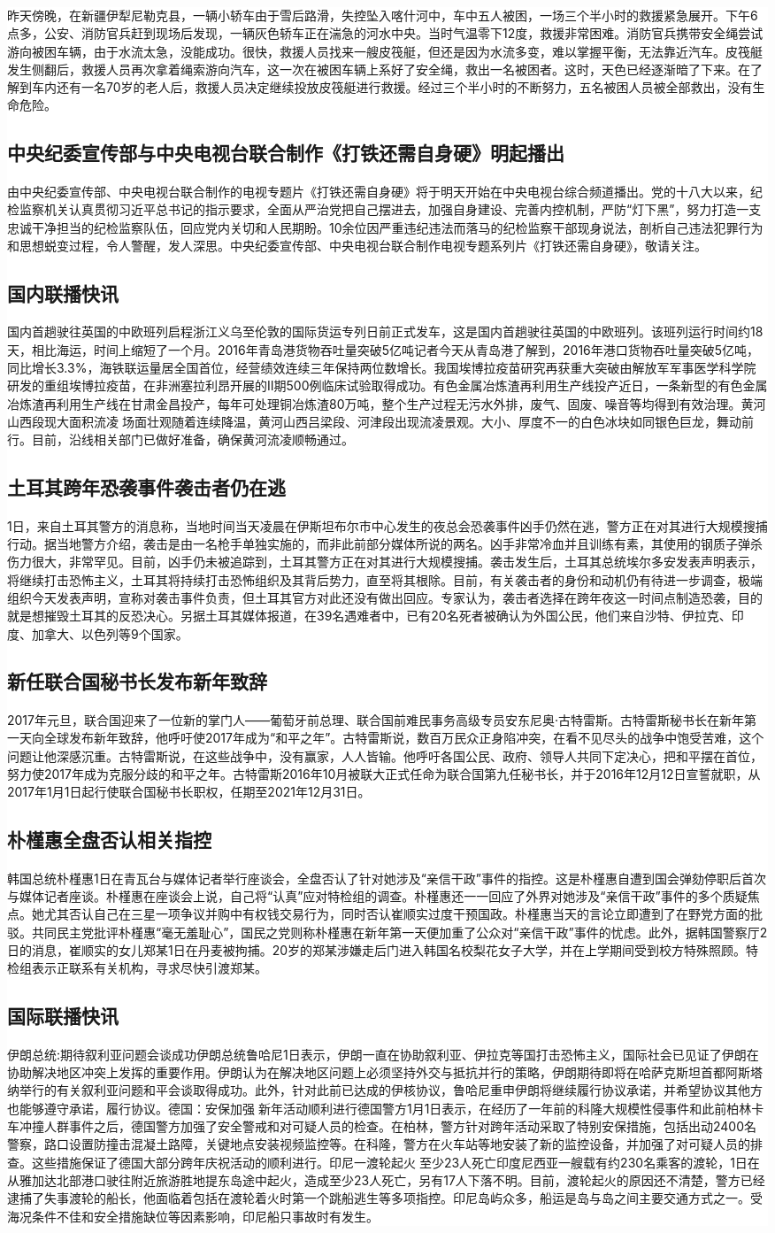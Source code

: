 
昨天傍晚，在新疆伊犁尼勒克县，一辆小轿车由于雪后路滑，失控坠入喀什河中，车中五人被困，一场三个半小时的救援紧急展开。下午6点多，公安、消防官兵赶到现场后发现，一辆灰色轿车正在湍急的河水中央。当时气温零下12度，救援非常困难。消防官兵携带安全绳尝试游向被困车辆，由于水流太急，没能成功。很快，救援人员找来一艘皮筏艇，但还是因为水流多变，难以掌握平衡，无法靠近汽车。皮筏艇发生侧翻后，救援人员再次拿着绳索游向汽车，这一次在被困车辆上系好了安全绳，救出一名被困者。这时，天色已经逐渐暗了下来。在了解到车内还有一名70岁的老人后，救援人员决定继续投放皮筏艇进行救援。经过三个半小时的不断努力，五名被困人员被全部救出，没有生命危险。


## 中央纪委宣传部与中央电视台联合制作《打铁还需自身硬》明起播出


由中央纪委宣传部、中央电视台联合制作的电视专题片《打铁还需自身硬》将于明天开始在中央电视台综合频道播出。党的十八大以来，纪检监察机关认真贯彻习近平总书记的指示要求，全面从严治党把自己摆进去，加强自身建设、完善内控机制，严防“灯下黑”，努力打造一支忠诚干净担当的纪检监察队伍，回应党内关切和人民期盼。10余位因严重违纪违法而落马的纪检监察干部现身说法，剖析自己违法犯罪行为和思想蜕变过程，令人警醒，发人深思。中央纪委宣传部、中央电视台联合制作电视专题系列片《打铁还需自身硬》，敬请关注。


## 国内联播快讯


国内首趟驶往英国的中欧班列启程浙江义乌至伦敦的国际货运专列日前正式发车，这是国内首趟驶往英国的中欧班列。该班列运行时间约18天，相比海运，时间上缩短了一个月。2016年青岛港货物吞吐量突破5亿吨记者今天从青岛港了解到，2016年港口货物吞吐量突破5亿吨，同比增长3.3%，海铁联运量居全国首位，经营绩效连续三年保持两位数增长。我国埃博拉疫苗研究再获重大突破由解放军军事医学科学院研发的重组埃博拉疫苗，在非洲塞拉利昂开展的Ⅱ期500例临床试验取得成功。有色金属冶炼渣再利用生产线投产近日，一条新型的有色金属冶炼渣再利用生产线在甘肃金昌投产，每年可处理铜冶炼渣80万吨，整个生产过程无污水外排，废气、固废、噪音等均得到有效治理。黄河山西段现大面积流凌 场面壮观随着连续降温，黄河山西吕梁段、河津段出现流凌景观。大小、厚度不一的白色冰块如同银色巨龙，舞动前行。目前，沿线相关部门已做好准备，确保黄河流凌顺畅通过。


## 土耳其跨年恐袭事件袭击者仍在逃


1日，来自土耳其警方的消息称，当地时间当天凌晨在伊斯坦布尔市中心发生的夜总会恐袭事件凶手仍然在逃，警方正在对其进行大规模搜捕行动。据当地警方介绍，袭击是由一名枪手单独实施的，而非此前部分媒体所说的两名。凶手非常冷血并且训练有素，其使用的钢质子弹杀伤力很大，非常罕见。目前，凶手仍未被追踪到，土耳其警方正在对其进行大规模搜捕。袭击发生后，土耳其总统埃尔多安发表声明表示，将继续打击恐怖主义，土耳其将持续打击恐怖组织及其背后势力，直至将其根除。目前，有关袭击者的身份和动机仍有待进一步调查，极端组织今天发表声明，宣称对袭击事件负责，但土耳其官方对此还没有做出回应。专家认为，袭击者选择在跨年夜这一时间点制造恐袭，目的就是想摧毁土耳其的反恐决心。另据土耳其媒体报道，在39名遇难者中，已有20名死者被确认为外国公民，他们来自沙特、伊拉克、印度、加拿大、以色列等9个国家。


## 新任联合国秘书长发布新年致辞


2017年元旦，联合国迎来了一位新的掌门人——葡萄牙前总理、联合国前难民事务高级专员安东尼奥·古特雷斯。古特雷斯秘书长在新年第一天向全球发布新年致辞，他呼吁使2017年成为“和平之年”。古特雷斯说，数百万民众正身陷冲突，在看不见尽头的战争中饱受苦难，这个问题让他深感沉重。古特雷斯说，在这些战争中，没有赢家，人人皆输。他呼吁各国公民、政府、领导人共同下定决心，把和平摆在首位，努力使2017年成为克服分歧的和平之年。古特雷斯2016年10月被联大正式任命为联合国第九任秘书长，并于2016年12月12日宣誓就职，从2017年1月1日起行使联合国秘书长职权，任期至2021年12月31日。


## 朴槿惠全盘否认相关指控


韩国总统朴槿惠1日在青瓦台与媒体记者举行座谈会，全盘否认了针对她涉及“亲信干政”事件的指控。这是朴槿惠自遭到国会弹劾停职后首次与媒体记者座谈。朴槿惠在座谈会上说，自己将“认真”应对特检组的调查。朴槿惠还一一回应了外界对她涉及“亲信干政”事件的多个质疑焦点。她尤其否认自己在三星一项争议并购中有权钱交易行为，同时否认崔顺实过度干预国政。朴槿惠当天的言论立即遭到了在野党方面的批驳。共同民主党批评朴槿惠“毫无羞耻心”，国民之党则称朴槿惠在新年第一天便加重了公众对“亲信干政”事件的忧虑。此外，据韩国警察厅2日的消息，崔顺实的女儿郑某1日在丹麦被拘捕。20岁的郑某涉嫌走后门进入韩国名校梨花女子大学，并在上学期间受到校方特殊照顾。特检组表示正联系有关机构，寻求尽快引渡郑某。


## 国际联播快讯


伊朗总统:期待叙利亚问题会谈成功伊朗总统鲁哈尼1日表示，伊朗一直在协助叙利亚、伊拉克等国打击恐怖主义，国际社会已见证了伊朗在协助解决地区冲突上发挥的重要作用。伊朗认为在解决地区问题上必须坚持外交与抵抗并行的策略，伊朗期待即将在哈萨克斯坦首都阿斯塔纳举行的有关叙利亚问题和平会谈取得成功。此外，针对此前已达成的伊核协议，鲁哈尼重申伊朗将继续履行协议承诺，并希望协议其他方也能够遵守承诺，履行协议。德国：安保加强 新年活动顺利进行德国警方1月1日表示，在经历了一年前的科隆大规模性侵事件和此前柏林卡车冲撞人群事件之后，德国警方加强了安全警戒和对可疑人员的检查。在柏林，警方针对跨年活动采取了特别安保措施，包括出动2400名警察，路口设置防撞击混凝土路障，关键地点安装视频监控等。在科隆，警方在火车站等地安装了新的监控设备，并加强了对可疑人员的排查。这些措施保证了德国大部分跨年庆祝活动的顺利进行。印尼一渡轮起火 至少23人死亡印度尼西亚一艘载有约230名乘客的渡轮，1日在从雅加达北部港口驶往附近旅游胜地提东岛途中起火，造成至少23人死亡，另有17人下落不明。目前，渡轮起火的原因还不清楚，警方已经逮捕了失事渡轮的船长，他面临着包括在渡轮着火时第一个跳船逃生等多项指控。印尼岛屿众多，船运是岛与岛之间主要交通方式之一。受海况条件不佳和安全措施缺位等因素影响，印尼船只事故时有发生。
